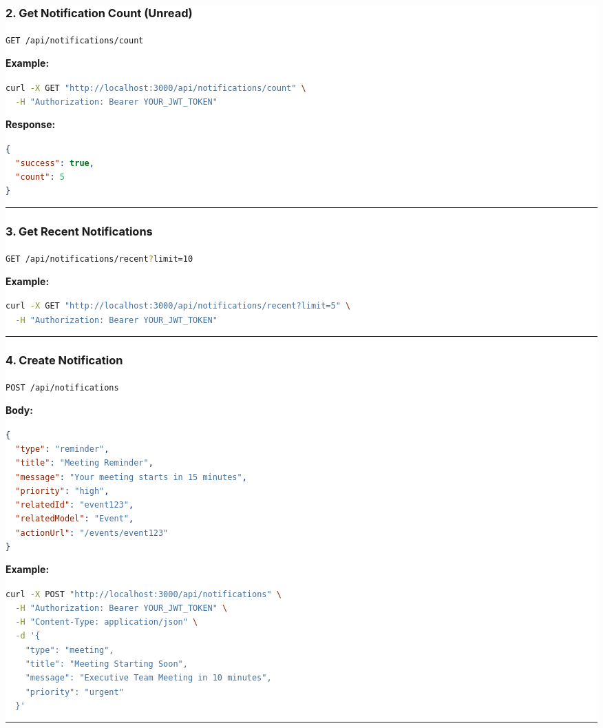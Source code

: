
### 2. Get Notification Count (Unread)
```bash
GET /api/notifications/count
```

**Example:**
```bash
curl -X GET "http://localhost:3000/api/notifications/count" \
  -H "Authorization: Bearer YOUR_JWT_TOKEN"
```

**Response:**
```json
{
  "success": true,
  "count": 5
}
```

---

### 3. Get Recent Notifications
```bash
GET /api/notifications/recent?limit=10
```

**Example:**
```bash
curl -X GET "http://localhost:3000/api/notifications/recent?limit=5" \
  -H "Authorization: Bearer YOUR_JWT_TOKEN"
```

---

### 4. Create Notification
```bash
POST /api/notifications
```

**Body:**
```json
{
  "type": "reminder",
  "title": "Meeting Reminder",
  "message": "Your meeting starts in 15 minutes",
  "priority": "high",
  "relatedId": "event123",
  "relatedModel": "Event",
  "actionUrl": "/events/event123"
}
```

**Example:**
```bash
curl -X POST "http://localhost:3000/api/notifications" \
  -H "Authorization: Bearer YOUR_JWT_TOKEN" \
  -H "Content-Type: application/json" \
  -d '{
    "type": "meeting",
    "title": "Meeting Starting Soon",
    "message": "Executive Team Meeting in 10 minutes",
    "priority": "urgent"
  }'
```

---